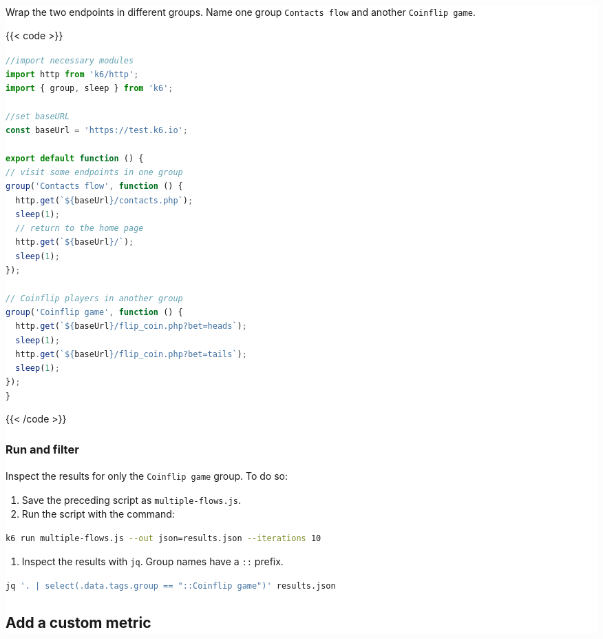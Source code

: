 Wrap the two endpoints in different groups.
Name one group `Contacts flow` and another `Coinflip game`.

{{< code >}}

```javascript
//import necessary modules
import http from 'k6/http';
import { group, sleep } from 'k6';

//set baseURL
const baseUrl = 'https://test.k6.io';

export default function () {
// visit some endpoints in one group
group('Contacts flow', function () {
  http.get(`${baseUrl}/contacts.php`);
  sleep(1);
  // return to the home page
  http.get(`${baseUrl}/`);
  sleep(1);
});

// Coinflip players in another group
group('Coinflip game', function () {
  http.get(`${baseUrl}/flip_coin.php?bet=heads`);
  sleep(1);
  http.get(`${baseUrl}/flip_coin.php?bet=tails`);
  sleep(1);
});
}
```

{{< /code >}}

### Run and filter

Inspect the results for only the `Coinflip game` group.
To do so:

1. Save the preceding script as `multiple-flows.js`.
1. Run the script with the command:

```bash
k6 run multiple-flows.js --out json=results.json --iterations 10
```

1. Inspect the results with `jq`. Group names have a `::` prefix.

```bash
jq '. | select(.data.tags.group == "::Coinflip game")' results.json
```

## Add a custom metric

